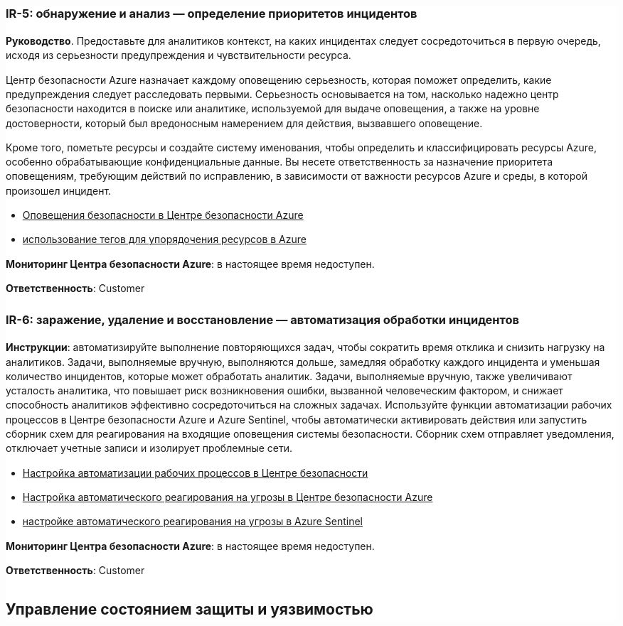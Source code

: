 ### <a name="ir-5-detection-and-analysis--prioritize-incidents"></a>IR-5: обнаружение и анализ — определение приоритетов инцидентов

**Руководство**. Предоставьте для аналитиков контекст, на каких инцидентах следует сосредоточиться в первую очередь, исходя из серьезности предупреждения и чувствительности ресурса. 

Центр безопасности Azure назначает каждому оповещению серьезность, которая поможет определить, какие предупреждения следует расследовать первыми. Серьезность основывается на том, насколько надежно центр безопасности находится в поиске или аналитике, используемой для выдаче оповещения, а также на уровне достоверности, который был вредоносным намерением для действия, вызвавшего оповещение.

Кроме того, пометьте ресурсы и создайте систему именования, чтобы определить и классифицировать ресурсы Azure, особенно обрабатывающие конфиденциальные данные.  Вы несете ответственность за назначение приоритета оповещениям, требующим действий по исправлению, в зависимости от важности ресурсов Azure и среды, в которой произошел инцидент.

- [Оповещения безопасности в Центре безопасности Azure](../security-center/security-center-alerts-overview.md)

- [использование тегов для упорядочения ресурсов в Azure](../azure-resource-manager/management/tag-resources.md)

**Мониторинг Центра безопасности Azure**: в настоящее время недоступен.

**Ответственность**: Customer

### <a name="ir-6-containment-eradication-and-recovery--automate-the-incident-handling"></a>IR-6: заражение, удаление и восстановление — автоматизация обработки инцидентов

**Инструкции**: автоматизируйте выполнение повторяющихся задач, чтобы сократить время отклика и снизить нагрузку на аналитиков. Задачи, выполняемые вручную, выполняются дольше, замедляя обработку каждого инцидента и уменьшая количество инцидентов, которые может обработать аналитик. Задачи, выполняемые вручную, также увеличивают усталость аналитика, что повышает риск возникновения ошибки, вызванной человеческим фактором, и снижает способность аналитиков эффективно сосредоточиться на сложных задачах. Используйте функции автоматизации рабочих процессов в Центре безопасности Azure и Azure Sentinel, чтобы автоматически активировать действия или запустить сборник схем для реагирования на входящие оповещения системы безопасности. Сборник схем отправляет уведомления, отключает учетные записи и изолирует проблемные сети. 

- [Настройка автоматизации рабочих процессов в Центре безопасности](../security-center/workflow-automation.md)

- [Настройка автоматического реагирования на угрозы в Центре безопасности Azure](../security-center/tutorial-security-incident.md#triage-security-alerts)

- [настройке автоматического реагирования на угрозы в Azure Sentinel](../sentinel/tutorial-respond-threats-playbook.md)

**Мониторинг Центра безопасности Azure**: в настоящее время недоступен.

**Ответственность**: Customer

## <a name="posture-and-vulnerability-management"></a>Управление состоянием защиты и уязвимостью

